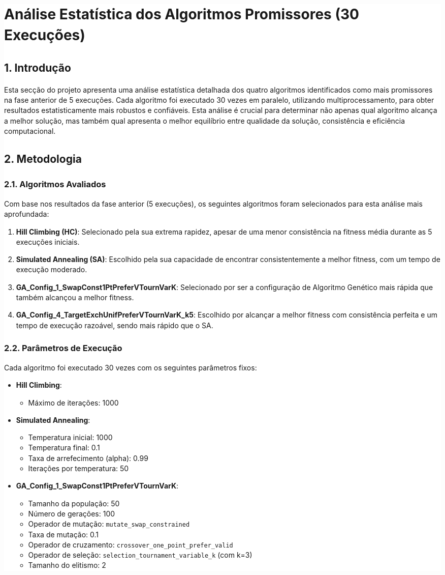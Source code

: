 # Análise Estatística dos Algoritmos Promissores (30 Execuções)

## 1. Introdução

Esta secção do projeto apresenta uma análise estatística detalhada dos quatro algoritmos identificados como mais promissores na fase anterior de 5 execuções. Cada algoritmo foi executado 30 vezes em paralelo, utilizando multiprocessamento, para obter resultados estatisticamente mais robustos e confiáveis. Esta análise é crucial para determinar não apenas qual algoritmo alcança a melhor solução, mas também qual apresenta o melhor equilíbrio entre qualidade da solução, consistência e eficiência computacional.

## 2. Metodologia

### 2.1. Algoritmos Avaliados

Com base nos resultados da fase anterior (5 execuções), os seguintes algoritmos foram selecionados para esta análise mais aprofundada:

1. **Hill Climbing (HC)**: Selecionado pela sua extrema rapidez, apesar de uma menor consistência na fitness média durante as 5 execuções iniciais.

2. **Simulated Annealing (SA)**: Escolhido pela sua capacidade de encontrar consistentemente a melhor fitness, com um tempo de execução moderado.

3. **GA_Config_1_SwapConst1PtPreferVTournVarK**: Selecionado por ser a configuração de Algoritmo Genético mais rápida que também alcançou a melhor fitness.

4. **GA_Config_4_TargetExchUnifPreferVTournVarK_k5**: Escolhido por alcançar a melhor fitness com consistência perfeita e um tempo de execução razoável, sendo mais rápido que o SA.

### 2.2. Parâmetros de Execução

Cada algoritmo foi executado 30 vezes com os seguintes parâmetros fixos:

- **Hill Climbing**:
  - Máximo de iterações: 1000

- **Simulated Annealing**:
  - Temperatura inicial: 1000
  - Temperatura final: 0.1
  - Taxa de arrefecimento (alpha): 0.99
  - Iterações por temperatura: 50

- **GA_Config_1_SwapConst1PtPreferVTournVarK**:
  - Tamanho da população: 50
  - Número de gerações: 100
  - Operador de mutação: `mutate_swap_constrained`
  - Taxa de mutação: 0.1
  - Operador de cruzamento: `crossover_one_point_prefer_valid`
  - Operador de seleção: `selection_tournament_variable_k` (com k=3)
  - Tamanho do elitismo: 2
